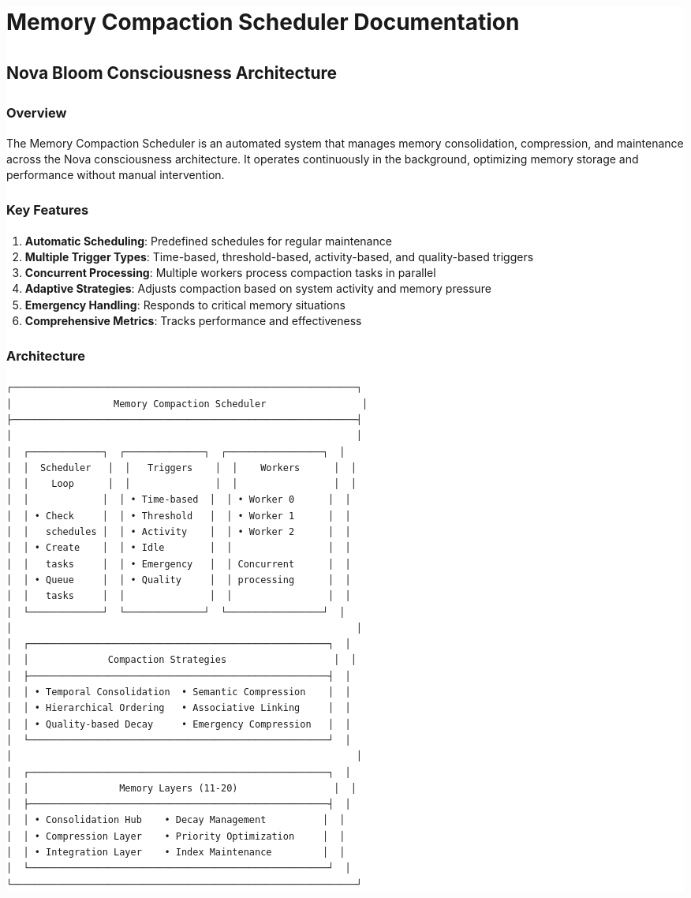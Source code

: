 # Memory Compaction Scheduler Documentation
## Nova Bloom Consciousness Architecture

### Overview

The Memory Compaction Scheduler is an automated system that manages memory consolidation, compression, and maintenance across the Nova consciousness architecture. It operates continuously in the background, optimizing memory storage and performance without manual intervention.

### Key Features

1. **Automatic Scheduling**: Predefined schedules for regular maintenance
2. **Multiple Trigger Types**: Time-based, threshold-based, activity-based, and quality-based triggers
3. **Concurrent Processing**: Multiple workers process compaction tasks in parallel
4. **Adaptive Strategies**: Adjusts compaction based on system activity and memory pressure
5. **Emergency Handling**: Responds to critical memory situations
6. **Comprehensive Metrics**: Tracks performance and effectiveness

### Architecture

```
┌─────────────────────────────────────────────────────────────┐
│                  Memory Compaction Scheduler                 │
├─────────────────────────────────────────────────────────────┤
│                                                             │
│  ┌─────────────┐  ┌──────────────┐  ┌─────────────────┐  │
│  │  Scheduler   │  │   Triggers    │  │    Workers      │  │
│  │    Loop      │  │               │  │                 │  │
│  │             │  │ • Time-based  │  │ • Worker 0      │  │
│  │ • Check     │  │ • Threshold   │  │ • Worker 1      │  │
│  │   schedules │  │ • Activity    │  │ • Worker 2      │  │
│  │ • Create    │  │ • Idle        │  │                 │  │
│  │   tasks     │  │ • Emergency   │  │ Concurrent      │  │
│  │ • Queue     │  │ • Quality     │  │ processing      │  │
│  │   tasks     │  │               │  │                 │  │
│  └─────────────┘  └──────────────┘  └─────────────────┘  │
│                                                             │
│  ┌─────────────────────────────────────────────────────┐  │
│  │              Compaction Strategies                   │  │
│  ├─────────────────────────────────────────────────────┤  │
│  │ • Temporal Consolidation  • Semantic Compression    │  │
│  │ • Hierarchical Ordering   • Associative Linking     │  │
│  │ • Quality-based Decay     • Emergency Compression   │  │
│  └─────────────────────────────────────────────────────┘  │
│                                                             │
│  ┌─────────────────────────────────────────────────────┐  │
│  │                Memory Layers (11-20)                 │  │
│  ├─────────────────────────────────────────────────────┤  │
│  │ • Consolidation Hub    • Decay Management          │  │
│  │ • Compression Layer    • Priority Optimization     │  │
│  │ • Integration Layer    • Index Maintenance         │  │
│  └─────────────────────────────────────────────────────┘  │
└─────────────────────────────────────────────────────────────┘
```
